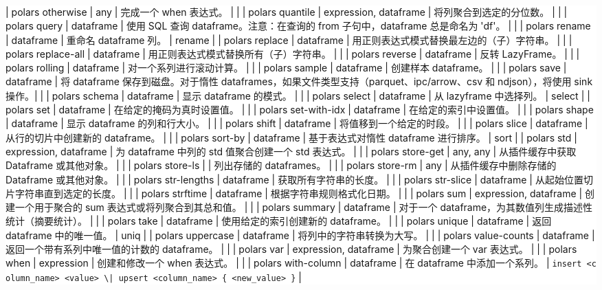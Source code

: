 | polars otherwise       | any                   | 完成一个 when 表达式。                                                                     |                         |
| polars quantile        | expression, dataframe | 将列聚合到选定的分位数。                                                 |                         |
| polars query           | dataframe             | 使用 SQL 查询 dataframe。注意：在查询的 from 子句中，dataframe 总是命名为 'df'。 |                         |
| polars rename          | dataframe             | 重命名 dataframe 列。                                                                       | rename                  |
| polars replace         | dataframe             | 用正则表达式模式替换最左边的（子）字符串。                                             |                         |
| polars replace-all     | dataframe             | 用正则表达式模式替换所有（子）字符串。                                             |                         |
| polars reverse         | dataframe             | 反转 LazyFrame。                                                                           |                         |
| polars rolling         | dataframe             | 对一个系列进行滚动计算。                                                                |                         |
| polars sample          | dataframe             | 创建样本 dataframe。                                                                         |                         |
| polars save            | dataframe             | 将 dataframe 保存到磁盘。对于惰性 dataframes，如果文件类型支持（parquet、ipc/arrow、csv 和 ndjson），将使用 sink 操作。|                         |
| polars schema          | dataframe             | 显示 dataframe 的模式。                                                                     |                         |
| polars select          | dataframe             | 从 lazyframe 中选择列。                                                                  | select                  |
| polars set             | dataframe             | 在给定的掩码为真时设置值。                                                       |                         |
| polars set-with-idx    | dataframe             | 在给定的索引中设置值。                                                                   |                         |
| polars shape           | dataframe             | 显示 dataframe 的列和行大小。                                                       |                         |
| polars shift           | dataframe             | 将值移到一个给定的时段。                                                             |                         |
| polars slice           | dataframe             | 从行的切片中创建新的 dataframe。                                                    |                         |
| polars sort-by         | dataframe             | 基于表达式对惰性 dataframe 进行排序。                                                   | sort                    |
| polars std             | expression, dataframe | 为 dataframe 中列的 std 值聚合创建一个 std 表达式。            |                         |
| polars store-get       | any, any              | 从插件缓存中获取 Dataframe 或其他对象。                                          |                         |
| polars store-ls        |                       | 列出存储的 dataframes。                                                                         |                         |
| polars store-rm        | any                   | 从插件缓存中删除存储的 Dataframe 或其他对象。                                |                         |
| polars str-lengths     | dataframe             | 获取所有字符串的长度。                                                                      |                         |
| polars str-slice       | dataframe             | 从起始位置切片字符串直到选定的长度。                             |                         |
| polars strftime        | dataframe             | 根据字符串规则格式化日期。                                                               |                         |
| polars sum             | expression, dataframe | 创建一个用于聚合的 sum 表达式或将列聚合到其总和值。            |                         |
| polars summary         | dataframe             | 对于一个 dataframe，为其数值列生成描述性统计（摘要统计）。   |                         |
| polars take            | dataframe             | 使用给定的索引创建新的 dataframe。                                                   |                         |
| polars unique          | dataframe             | 返回 dataframe 中的唯一值。                                                          | uniq                    |
| polars uppercase       | dataframe             | 将列中的字符串转换为大写。                                                             |                         |
| polars value-counts    | dataframe             | 返回一个带有系列中唯一值的计数的 dataframe。         |                         |
| polars var             | expression, dataframe | 为聚合创建一个 var 表达式。                                                      |                         |
| polars when            | expression            | 创建和修改一个 when 表达式。                                                          |                         |
| polars with-column     | dataframe             | 在 dataframe 中添加一个系列。                                                                  | `insert <column_name> <value> \| upsert <column_name> { <new_value> }` |
